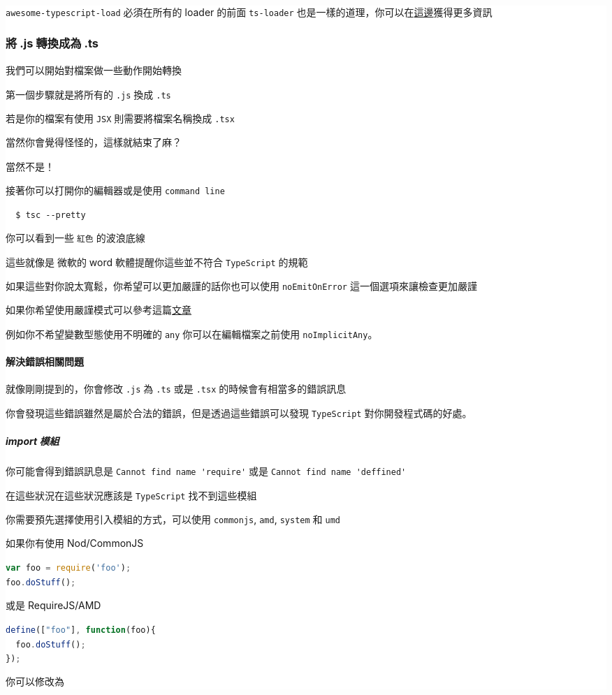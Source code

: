 `awesome-typescript-load` 必須在所有的 loader 的前面 `ts-loader` 也是一樣的道理，你可以在[這邊](https://github.com/s-panferov/awesome-typescript-loader#differences-between-ts-loader)獲得更多資訊

### 將 .js 轉換成為 .ts 

我們可以開始對檔案做一些動作開始轉換

第一個步驟就是將所有的 `.js` 換成 `.ts`

若是你的檔案有使用 `JSX` 則需要將檔案名稱換成 `.tsx`

當然你會覺得怪怪的，這樣就結束了麻？

當然不是！

接著你可以打開你的編輯器或是使用 `command line`

```
  $ tsc --pretty
```

你可以看到一些 `紅色` 的波浪底線

這些就像是 微軟的 word 軟體提醒你這些並不符合 `TypeScript` 的規範

如果這些對你說太寬鬆，你希望可以更加嚴謹的話你也可以使用 `noEmitOnError` 這一個選項來讓檢查更加嚴謹

如果你希望使用嚴謹模式可以參考這篇[文章](https://www.typescriptlang.org/docs/handbook/migrating-from-javascript.html#getting-stricter-checks)

例如你不希望變數型態使用不明確的 `any` 你可以在編輯檔案之前使用 `noImplicitAny`。

#### 解決錯誤相關問題

就像剛剛提到的，你會修改 `.js` 為 `.ts` 或是 `.tsx` 的時候會有相當多的錯誤訊息

你會發現這些錯誤雖然是屬於合法的錯誤，但是透過這些錯誤可以發現 `TypeScript` 對你開發程式碼的好處。

##### import 模組

你可能會得到錯誤訊息是 `Cannot find name 'require'` 或是 `Cannot find name 'deffined'`

在這些狀況在這些狀況應該是 `TypeScript` 找不到這些模組

你需要預先選擇使用引入模組的方式，可以使用 `commonjs`, `amd`, `system` 和 `umd`

如果你有使用 Nod/CommonJS 

```javascript
var foo = require('foo');
foo.doStuff();
```

或是 RequireJS/AMD

```javascript
define(["foo"], function(foo){
  foo.doStuff();
});
```

你可以修改為
